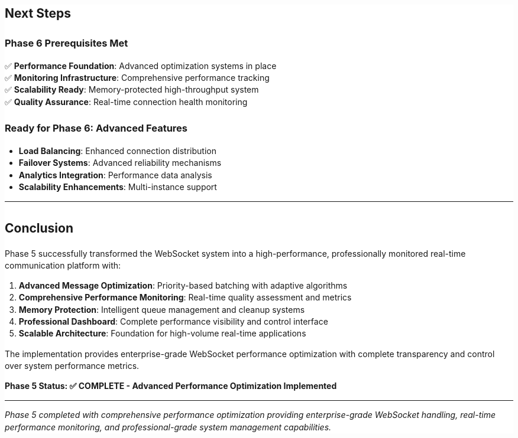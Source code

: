 ## **Next Steps**

### **Phase 6 Prerequisites Met**
✅ **Performance Foundation**: Advanced optimization systems in place  
✅ **Monitoring Infrastructure**: Comprehensive performance tracking  
✅ **Scalability Ready**: Memory-protected high-throughput system  
✅ **Quality Assurance**: Real-time connection health monitoring  

### **Ready for Phase 6: Advanced Features**
- **Load Balancing**: Enhanced connection distribution
- **Failover Systems**: Advanced reliability mechanisms
- **Analytics Integration**: Performance data analysis
- **Scalability Enhancements**: Multi-instance support

---

## **Conclusion**

Phase 5 successfully transformed the WebSocket system into a high-performance, professionally monitored real-time communication platform with:

1. **Advanced Message Optimization**: Priority-based batching with adaptive algorithms
2. **Comprehensive Performance Monitoring**: Real-time quality assessment and metrics
3. **Memory Protection**: Intelligent queue management and cleanup systems
4. **Professional Dashboard**: Complete performance visibility and control interface
5. **Scalable Architecture**: Foundation for high-volume real-time applications

The implementation provides enterprise-grade WebSocket performance optimization with complete transparency and control over system performance metrics.

**Phase 5 Status: ✅ COMPLETE - Advanced Performance Optimization Implemented**

---

*Phase 5 completed with comprehensive performance optimization providing enterprise-grade WebSocket handling, real-time performance monitoring, and professional-grade system management capabilities.*
